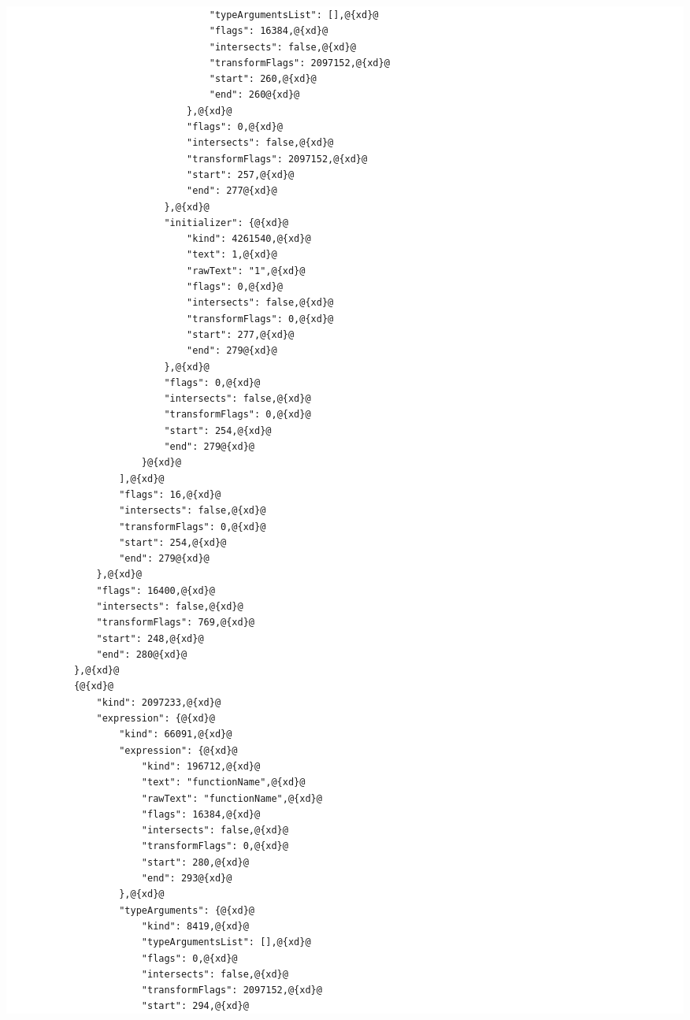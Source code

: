 `````js@{xd}@
                                    "typeArgumentsList": [],@{xd}@
                                    "flags": 16384,@{xd}@
                                    "intersects": false,@{xd}@
                                    "transformFlags": 2097152,@{xd}@
                                    "start": 260,@{xd}@
                                    "end": 260@{xd}@
                                },@{xd}@
                                "flags": 0,@{xd}@
                                "intersects": false,@{xd}@
                                "transformFlags": 2097152,@{xd}@
                                "start": 257,@{xd}@
                                "end": 277@{xd}@
                            },@{xd}@
                            "initializer": {@{xd}@
                                "kind": 4261540,@{xd}@
                                "text": 1,@{xd}@
                                "rawText": "1",@{xd}@
                                "flags": 0,@{xd}@
                                "intersects": false,@{xd}@
                                "transformFlags": 0,@{xd}@
                                "start": 277,@{xd}@
                                "end": 279@{xd}@
                            },@{xd}@
                            "flags": 0,@{xd}@
                            "intersects": false,@{xd}@
                            "transformFlags": 0,@{xd}@
                            "start": 254,@{xd}@
                            "end": 279@{xd}@
                        }@{xd}@
                    ],@{xd}@
                    "flags": 16,@{xd}@
                    "intersects": false,@{xd}@
                    "transformFlags": 0,@{xd}@
                    "start": 254,@{xd}@
                    "end": 279@{xd}@
                },@{xd}@
                "flags": 16400,@{xd}@
                "intersects": false,@{xd}@
                "transformFlags": 769,@{xd}@
                "start": 248,@{xd}@
                "end": 280@{xd}@
            },@{xd}@
            {@{xd}@
                "kind": 2097233,@{xd}@
                "expression": {@{xd}@
                    "kind": 66091,@{xd}@
                    "expression": {@{xd}@
                        "kind": 196712,@{xd}@
                        "text": "functionName",@{xd}@
                        "rawText": "functionName",@{xd}@
                        "flags": 16384,@{xd}@
                        "intersects": false,@{xd}@
                        "transformFlags": 0,@{xd}@
                        "start": 280,@{xd}@
                        "end": 293@{xd}@
                    },@{xd}@
                    "typeArguments": {@{xd}@
                        "kind": 8419,@{xd}@
                        "typeArgumentsList": [],@{xd}@
                        "flags": 0,@{xd}@
                        "intersects": false,@{xd}@
                        "transformFlags": 2097152,@{xd}@
                        "start": 294,@{xd}@
`````